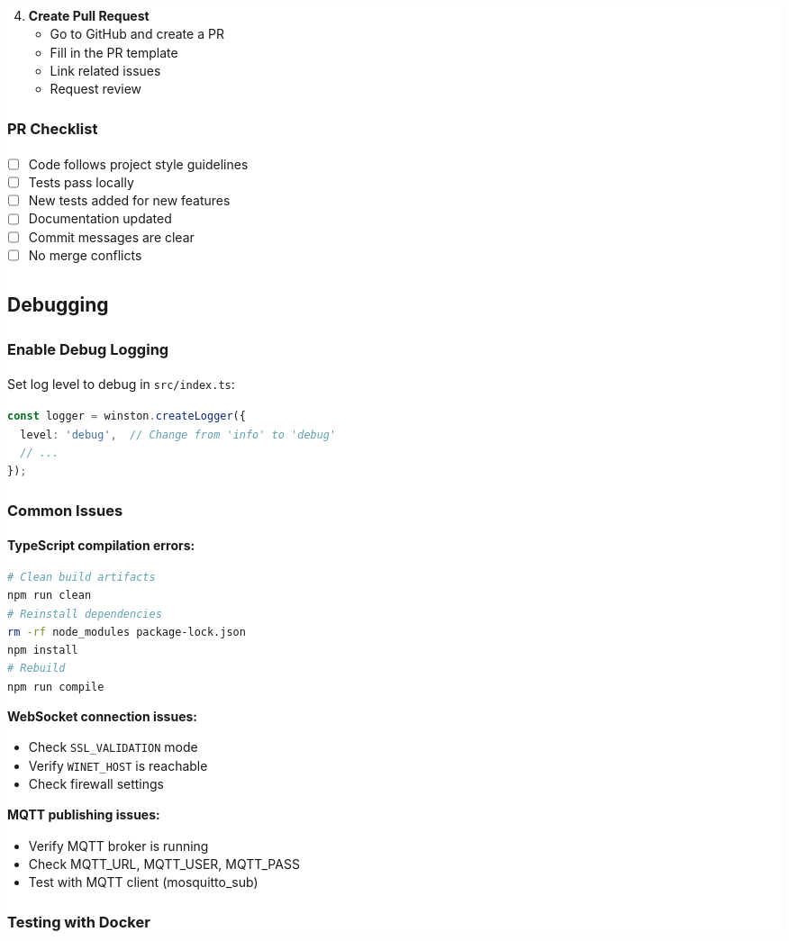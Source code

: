 4. **Create Pull Request**
   - Go to GitHub and create a PR
   - Fill in the PR template
   - Link related issues
   - Request review

### PR Checklist

- [ ] Code follows project style guidelines
- [ ] Tests pass locally
- [ ] New tests added for new features
- [ ] Documentation updated
- [ ] Commit messages are clear
- [ ] No merge conflicts

## Debugging

### Enable Debug Logging

Set log level to debug in `src/index.ts`:

```typescript
const logger = winston.createLogger({
  level: 'debug',  // Change from 'info' to 'debug'
  // ...
});
```

### Common Issues

**TypeScript compilation errors:**
```bash
# Clean build artifacts
npm run clean
# Reinstall dependencies
rm -rf node_modules package-lock.json
npm install
# Rebuild
npm run compile
```

**WebSocket connection issues:**
- Check `SSL_VALIDATION` mode
- Verify `WINET_HOST` is reachable
- Check firewall settings

**MQTT publishing issues:**
- Verify MQTT broker is running
- Check MQTT_URL, MQTT_USER, MQTT_PASS
- Test with MQTT client (mosquitto_sub)

### Testing with Docker
